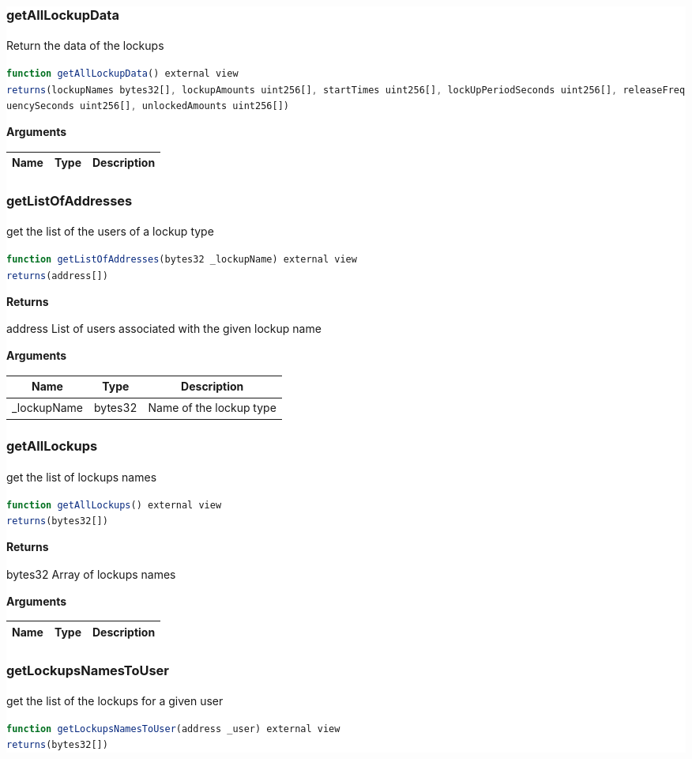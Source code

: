 ### getAllLockupData

Return the data of the lockups

```js
function getAllLockupData() external view
returns(lockupNames bytes32[], lockupAmounts uint256[], startTimes uint256[], lockUpPeriodSeconds uint256[], releaseFrequencySeconds uint256[], unlockedAmounts uint256[])
```

**Arguments**

| Name        | Type           | Description  |
| ------------- |------------- | -----|

### getListOfAddresses

get the list of the users of a lockup type

```js
function getListOfAddresses(bytes32 _lockupName) external view
returns(address[])
```

**Returns**

address List of users associated with the given lockup name

**Arguments**

| Name        | Type           | Description  |
| ------------- |------------- | -----|
| _lockupName | bytes32 | Name of the lockup type | 

### getAllLockups

get the list of lockups names

```js
function getAllLockups() external view
returns(bytes32[])
```

**Returns**

bytes32 Array of lockups names

**Arguments**

| Name        | Type           | Description  |
| ------------- |------------- | -----|

### getLockupsNamesToUser

get the list of the lockups for a given user

```js
function getLockupsNamesToUser(address _user) external view
returns(bytes32[])
```
